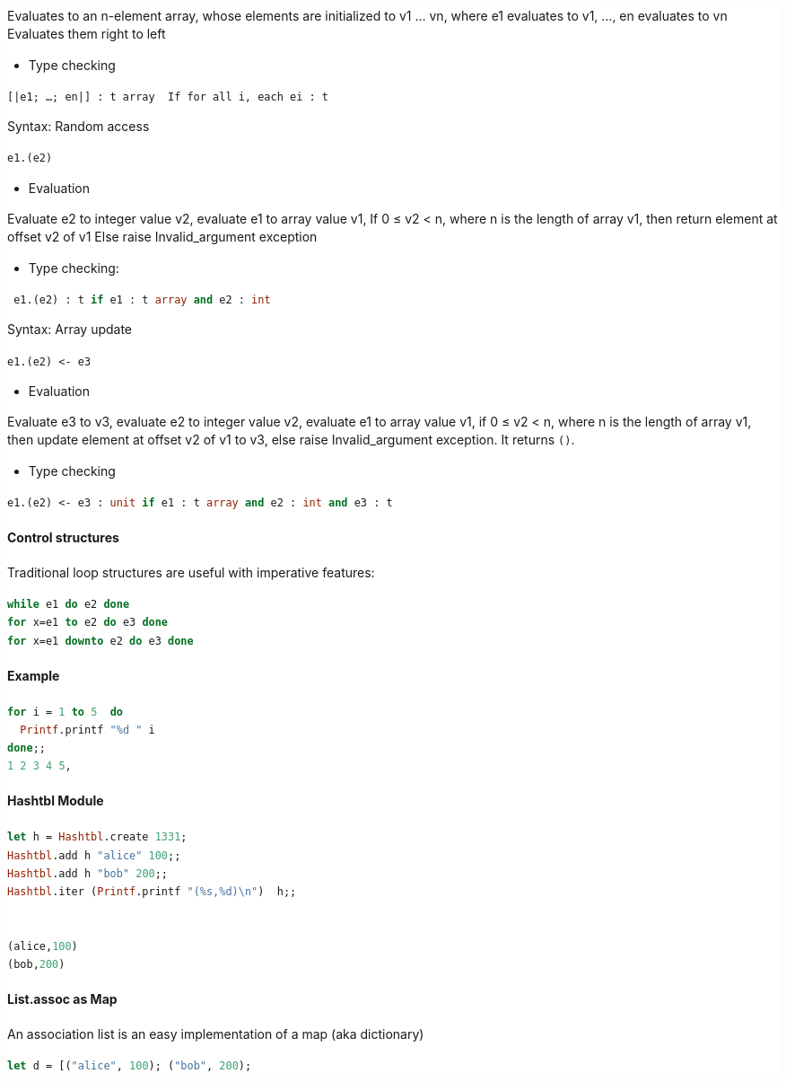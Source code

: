 Evaluates to an n-element array, whose elements are initialized to v1 … vn, where e1 evaluates to v1, ..., en evaluates to vn
Evaluates them right to left

* Type checking
```ocml
[|e1; …; en|] : t array  If for all i, each ei : t
```

Syntax: Random access
```ocaml
e1.(e2) 
```
* Evaluation

Evaluate e2 to integer value v2, evaluate e1 to array value v1, If 0 ≤ v2 < n, where n is the length of array v1, then return element at offset v2 of v1
Else raise Invalid_argument exception

* Type checking:
```ocaml
 e1.(e2) : t if e1 : t array and e2 : int 
```

Syntax: Array update
```ocaml
e1.(e2) <- e3
```
* Evaluation

Evaluate e3 to v3, evaluate e2 to integer value v2, evaluate e1 to array value v1, if 0 ≤ v2 < n, where n is the length of array v1, then update element at offset v2 of v1 to v3, else raise Invalid_argument exception. It returns `()`.

* Type checking
```ocaml
e1.(e2) <- e3 : unit if e1 : t array and e2 : int and e3 : t
``` 

#### Control structures
Traditional loop structures are useful with imperative features:
```ocaml
while e1 do e2 done
for x=e1 to e2 do e3 done
for x=e1 downto e2 do e3 done
```
#### Example
```ocaml
for i = 1 to 5  do
  Printf.printf "%d " i
done;;
1 2 3 4 5,
```

#### Hashtbl Module
```ocaml
let h = Hashtbl.create 1331;
Hashtbl.add h "alice" 100;;     
Hashtbl.add h "bob" 200;;
Hashtbl.iter (Printf.printf "(%s,%d)\n")  h;;


(alice,100)
(bob,200)
```
#### List.assoc as Map
An association list is an easy implementation of a map (aka dictionary)
```ocaml
let d = [("alice", 100); ("bob", 200); 
```